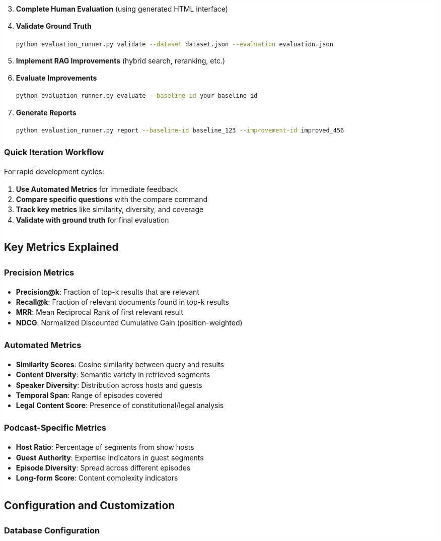 3. **Complete Human Evaluation** (using generated HTML interface)

4. **Validate Ground Truth**
   ```bash
   python evaluation_runner.py validate --dataset dataset.json --evaluation evaluation.json
   ```

5. **Implement RAG Improvements** (hybrid search, reranking, etc.)

6. **Evaluate Improvements**
   ```bash
   python evaluation_runner.py evaluate --baseline-id your_baseline_id
   ```

7. **Generate Reports**
   ```bash
   python evaluation_runner.py report --baseline-id baseline_123 --improvement-id improved_456
   ```

### Quick Iteration Workflow

For rapid development cycles:

1. **Use Automated Metrics** for immediate feedback
2. **Compare specific questions** with the compare command
3. **Track key metrics** like similarity, diversity, and coverage
4. **Validate with ground truth** for final evaluation

## Key Metrics Explained

### Precision Metrics
- **Precision@k**: Fraction of top-k results that are relevant
- **Recall@k**: Fraction of relevant documents found in top-k results
- **MRR**: Mean Reciprocal Rank of first relevant result
- **NDCG**: Normalized Discounted Cumulative Gain (position-weighted)

### Automated Metrics
- **Similarity Scores**: Cosine similarity between query and results
- **Content Diversity**: Semantic variety in retrieved segments
- **Speaker Diversity**: Distribution across hosts and guests
- **Temporal Span**: Range of episodes covered
- **Legal Content Score**: Presence of constitutional/legal analysis

### Podcast-Specific Metrics
- **Host Ratio**: Percentage of segments from show hosts
- **Guest Authority**: Expertise indicators in guest segments
- **Episode Diversity**: Spread across different episodes
- **Long-form Score**: Content complexity indicators

## Configuration and Customization

### Database Configuration
